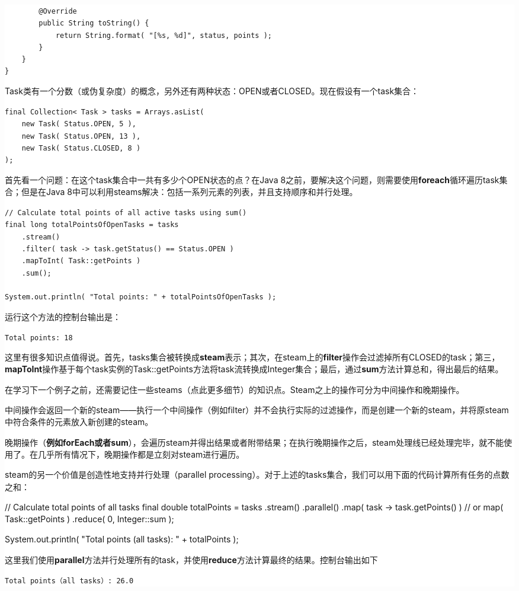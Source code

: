 	        @Override
	        public String toString() {
	            return String.format( "[%s, %d]", status, points );
	        }
	    }
	}


Task类有一个分数（或伪复杂度）的概念，另外还有两种状态：OPEN或者CLOSED。现在假设有一个task集合：

	final Collection< Task > tasks = Arrays.asList(
	    new Task( Status.OPEN, 5 ),
	    new Task( Status.OPEN, 13 ),
	    new Task( Status.CLOSED, 8 ) 
	);
	
首先看一个问题：在这个task集合中一共有多少个OPEN状态的点？在Java 8之前，要解决这个问题，则需要使用**foreach**循环遍历task集合；但是在Java 8中可以利用steams解决：包括一系列元素的列表，并且支持顺序和并行处理。

	// Calculate total points of all active tasks using sum()
	final long totalPointsOfOpenTasks = tasks
	    .stream()
	    .filter( task -> task.getStatus() == Status.OPEN )
	    .mapToInt( Task::getPoints )
	    .sum();
	
	System.out.println( "Total points: " + totalPointsOfOpenTasks );


运行这个方法的控制台输出是：

	Total points: 18
	
这里有很多知识点值得说。首先，tasks集合被转换成**steam**表示；其次，在steam上的**filter**操作会过滤掉所有CLOSED的task；第三，**mapToInt**操作基于每个task实例的Task::getPoints方法将task流转换成Integer集合；最后，通过**sum**方法计算总和，得出最后的结果。


在学习下一个例子之前，还需要记住一些steams（点此更多细节）的知识点。Steam之上的操作可分为中间操作和晚期操作。

中间操作会返回一个新的steam——执行一个中间操作（例如filter）并不会执行实际的过滤操作，而是创建一个新的steam，并将原steam中符合条件的元素放入新创建的steam。

晚期操作（**例如forEach或者sum**），会遍历steam并得出结果或者附带结果；在执行晚期操作之后，steam处理线已经处理完毕，就不能使用了。在几乎所有情况下，晚期操作都是立刻对steam进行遍历。

steam的另一个价值是创造性地支持并行处理（parallel processing）。对于上述的tasks集合，我们可以用下面的代码计算所有任务的点数之和：

// Calculate total points of all tasks
final double totalPoints = tasks
   .stream()
   .parallel()
   .map( task -> task.getPoints() ) // or map( Task::getPoints ) 
   .reduce( 0, Integer::sum );

System.out.println( "Total points (all tasks): " + totalPoints );


这里我们使用**parallel**方法并行处理所有的task，并使用**reduce**方法计算最终的结果。控制台输出如下


	Total points（all tasks）: 26.0
	